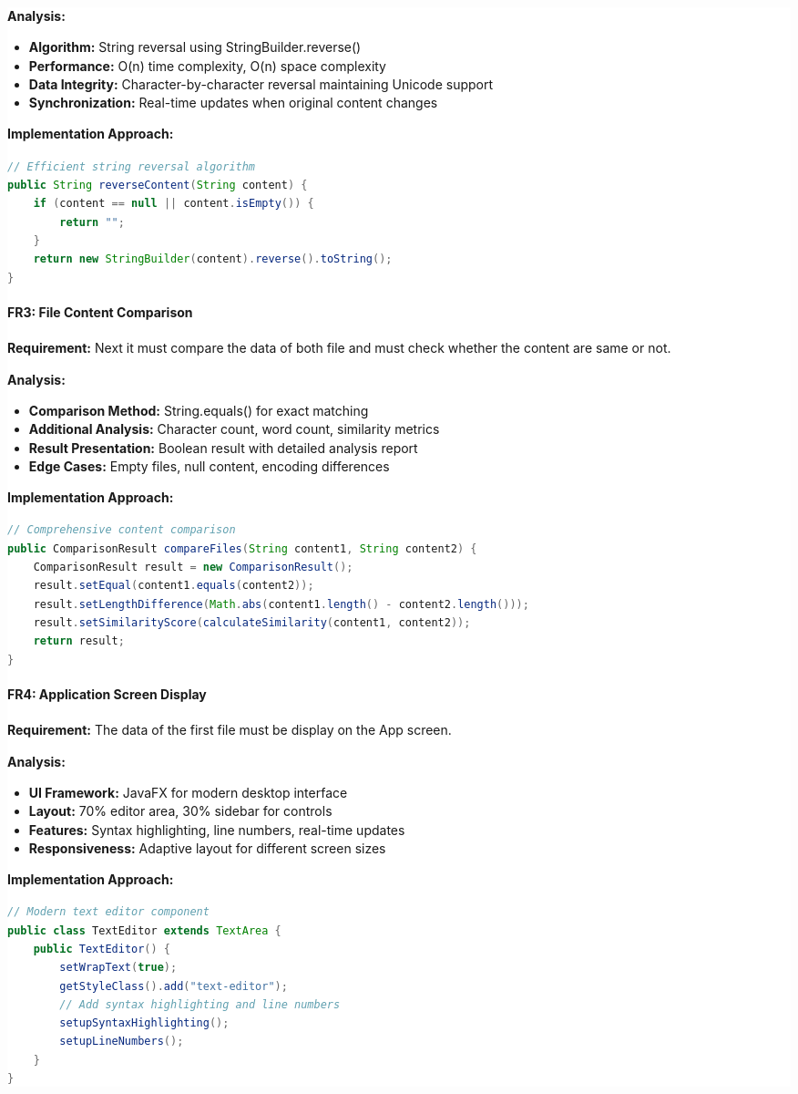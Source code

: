 **Analysis:**
- **Algorithm:** String reversal using StringBuilder.reverse()
- **Performance:** O(n) time complexity, O(n) space complexity
- **Data Integrity:** Character-by-character reversal maintaining Unicode support
- **Synchronization:** Real-time updates when original content changes

**Implementation Approach:**
```java
// Efficient string reversal algorithm
public String reverseContent(String content) {
    if (content == null || content.isEmpty()) {
        return "";
    }
    return new StringBuilder(content).reverse().toString();
}
```

#### FR3: File Content Comparison
**Requirement:** Next it must compare the data of both file and must check whether the content are same or not.

**Analysis:**
- **Comparison Method:** String.equals() for exact matching
- **Additional Analysis:** Character count, word count, similarity metrics
- **Result Presentation:** Boolean result with detailed analysis report
- **Edge Cases:** Empty files, null content, encoding differences

**Implementation Approach:**
```java
// Comprehensive content comparison
public ComparisonResult compareFiles(String content1, String content2) {
    ComparisonResult result = new ComparisonResult();
    result.setEqual(content1.equals(content2));
    result.setLengthDifference(Math.abs(content1.length() - content2.length()));
    result.setSimilarityScore(calculateSimilarity(content1, content2));
    return result;
}
```

#### FR4: Application Screen Display
**Requirement:** The data of the first file must be display on the App screen.

**Analysis:**
- **UI Framework:** JavaFX for modern desktop interface
- **Layout:** 70% editor area, 30% sidebar for controls
- **Features:** Syntax highlighting, line numbers, real-time updates
- **Responsiveness:** Adaptive layout for different screen sizes

**Implementation Approach:**
```java
// Modern text editor component
public class TextEditor extends TextArea {
    public TextEditor() {
        setWrapText(true);
        getStyleClass().add("text-editor");
        // Add syntax highlighting and line numbers
        setupSyntaxHighlighting();
        setupLineNumbers();
    }
}
```
